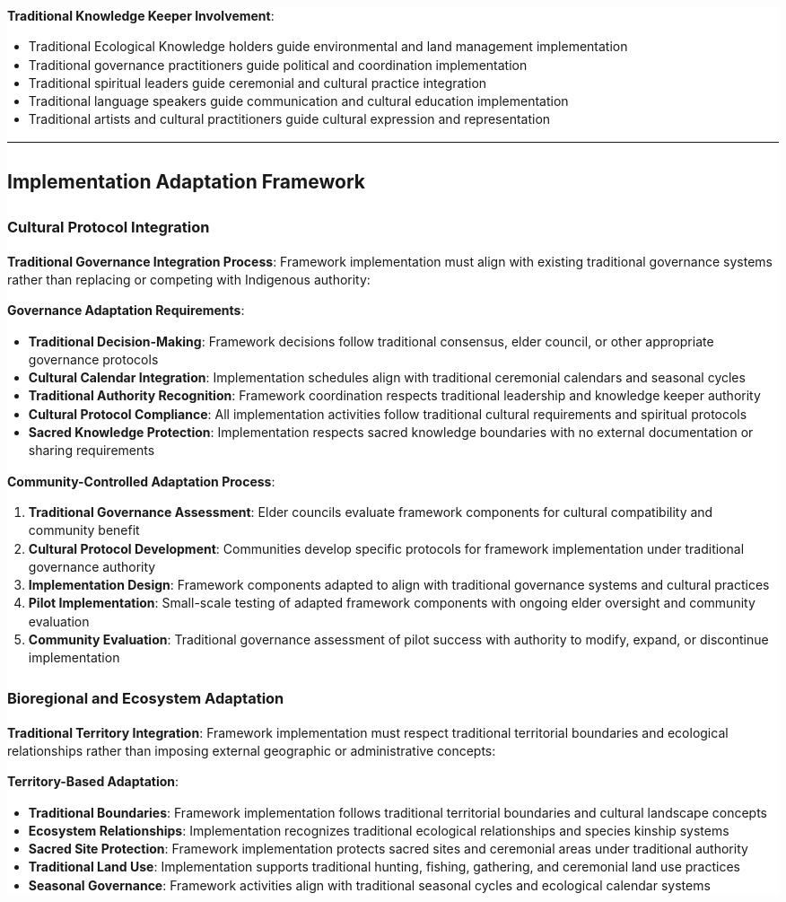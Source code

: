 **Traditional Knowledge Keeper Involvement**:
- Traditional Ecological Knowledge holders guide environmental and land management implementation
- Traditional governance practitioners guide political and coordination implementation
- Traditional spiritual leaders guide ceremonial and cultural practice integration
- Traditional language speakers guide communication and cultural education implementation
- Traditional artists and cultural practitioners guide cultural expression and representation

---

## Implementation Adaptation Framework

### Cultural Protocol Integration

**Traditional Governance Integration Process**:
Framework implementation must align with existing traditional governance systems rather than replacing or competing with Indigenous authority:

**Governance Adaptation Requirements**:
- **Traditional Decision-Making**: Framework decisions follow traditional consensus, elder council, or other appropriate governance protocols
- **Cultural Calendar Integration**: Implementation schedules align with traditional ceremonial calendars and seasonal cycles
- **Traditional Authority Recognition**: Framework coordination respects traditional leadership and knowledge keeper authority
- **Cultural Protocol Compliance**: All implementation activities follow traditional cultural requirements and spiritual protocols
- **Sacred Knowledge Protection**: Implementation respects sacred knowledge boundaries with no external documentation or sharing requirements

**Community-Controlled Adaptation Process**:
1. **Traditional Governance Assessment**: Elder councils evaluate framework components for cultural compatibility and community benefit
2. **Cultural Protocol Development**: Communities develop specific protocols for framework implementation under traditional governance authority
3. **Implementation Design**: Framework components adapted to align with traditional governance systems and cultural practices
4. **Pilot Implementation**: Small-scale testing of adapted framework components with ongoing elder oversight and community evaluation
5. **Community Evaluation**: Traditional governance assessment of pilot success with authority to modify, expand, or discontinue implementation

### Bioregional and Ecosystem Adaptation

**Traditional Territory Integration**:
Framework implementation must respect traditional territorial boundaries and ecological relationships rather than imposing external geographic or administrative concepts:

**Territory-Based Adaptation**:
- **Traditional Boundaries**: Framework implementation follows traditional territorial boundaries and cultural landscape concepts
- **Ecosystem Relationships**: Implementation recognizes traditional ecological relationships and species kinship systems
- **Sacred Site Protection**: Framework implementation protects sacred sites and ceremonial areas under traditional authority
- **Traditional Land Use**: Implementation supports traditional hunting, fishing, gathering, and ceremonial land use practices
- **Seasonal Governance**: Framework activities align with traditional seasonal cycles and ecological calendar systems
